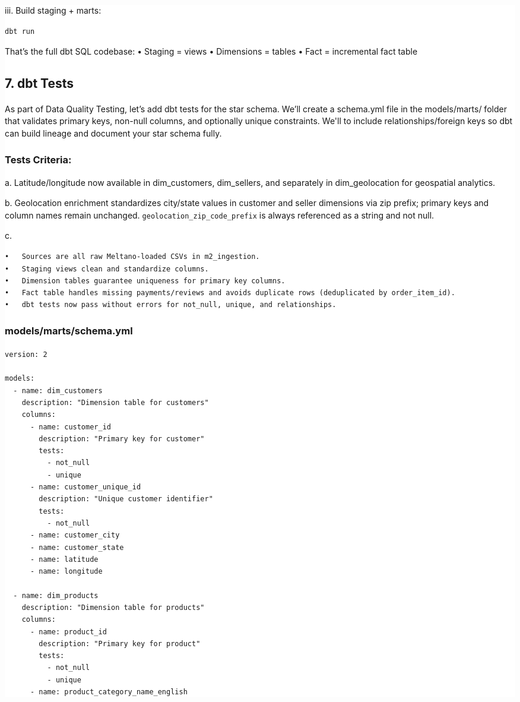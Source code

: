 iii.	Build staging + marts:
```
dbt run
```

That’s the full dbt SQL codebase:
	•	Staging = views
	•	Dimensions = tables
	•	Fact = incremental fact table

## 7. dbt Tests 

As part of Data Quality Testing, let’s add dbt tests for the star schema. We’ll create a schema.yml file in the models/marts/ folder that validates primary keys, non-null columns, and optionally unique constraints. We'll to include relationships/foreign keys so dbt can build lineage and document your star schema fully.

### Tests Criteria:

a. Latitude/longitude now available in dim_customers, dim_sellers, and separately in dim_geolocation for geospatial analytics.

b. Geolocation enrichment standardizes city/state values in customer and seller dimensions via zip prefix; primary keys and column names remain unchanged. `geolocation_zip_code_prefix` is always referenced as a string and not null.

c. 

    •	Sources are all raw Meltano-loaded CSVs in m2_ingestion.
    •	Staging views clean and standardize columns.
    •	Dimension tables guarantee uniqueness for primary key columns.
    •	Fact table handles missing payments/reviews and avoids duplicate rows (deduplicated by order_item_id).
    •	dbt tests now pass without errors for not_null, unique, and relationships.

### models/marts/schema.yml
```
version: 2

models:
  - name: dim_customers
    description: "Dimension table for customers"
    columns:
      - name: customer_id
        description: "Primary key for customer"
        tests:
          - not_null
          - unique
      - name: customer_unique_id
        description: "Unique customer identifier"
        tests:
          - not_null
      - name: customer_city
      - name: customer_state
      - name: latitude
      - name: longitude

  - name: dim_products
    description: "Dimension table for products"
    columns:
      - name: product_id
        description: "Primary key for product"
        tests:
          - not_null
          - unique
      - name: product_category_name_english
```
